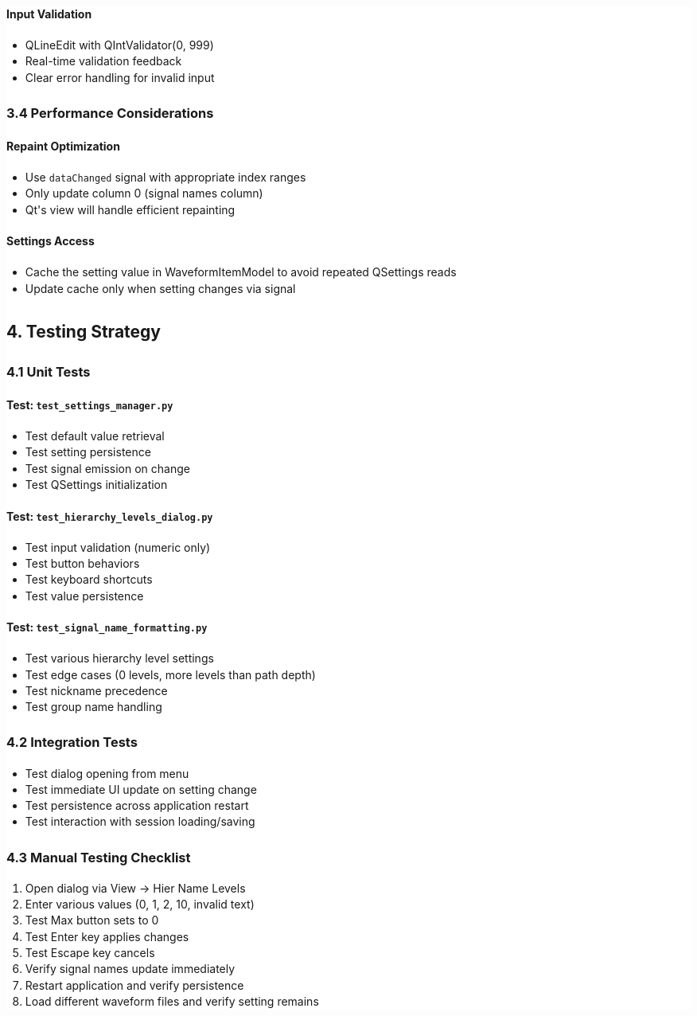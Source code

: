 #### Input Validation
- QLineEdit with QIntValidator(0, 999)
- Real-time validation feedback
- Clear error handling for invalid input

### 3.4 Performance Considerations

#### Repaint Optimization
- Use `dataChanged` signal with appropriate index ranges
- Only update column 0 (signal names column)
- Qt's view will handle efficient repainting

#### Settings Access
- Cache the setting value in WaveformItemModel to avoid repeated QSettings reads
- Update cache only when setting changes via signal

## 4. Testing Strategy

### 4.1 Unit Tests

#### Test: `test_settings_manager.py`
- Test default value retrieval
- Test setting persistence
- Test signal emission on change
- Test QSettings initialization

#### Test: `test_hierarchy_levels_dialog.py`
- Test input validation (numeric only)
- Test button behaviors
- Test keyboard shortcuts
- Test value persistence

#### Test: `test_signal_name_formatting.py`
- Test various hierarchy level settings
- Test edge cases (0 levels, more levels than path depth)
- Test nickname precedence
- Test group name handling

### 4.2 Integration Tests
- Test dialog opening from menu
- Test immediate UI update on setting change
- Test persistence across application restart
- Test interaction with session loading/saving

### 4.3 Manual Testing Checklist
1. Open dialog via View → Hier Name Levels
2. Enter various values (0, 1, 2, 10, invalid text)
3. Test Max button sets to 0
4. Test Enter key applies changes
5. Test Escape key cancels
6. Verify signal names update immediately
7. Restart application and verify persistence
8. Load different waveform files and verify setting remains
